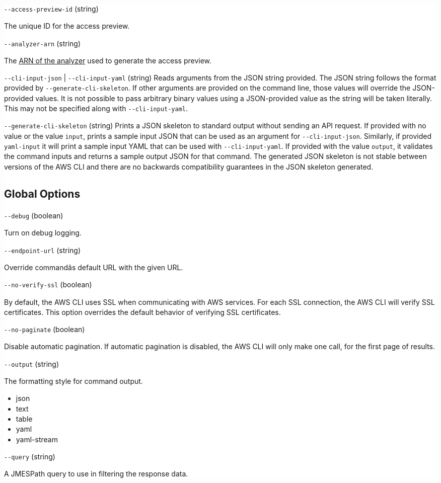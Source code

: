 `--access-preview-id` (string)

The unique ID for the access preview.

`--analyzer-arn` (string)

The [ARN of the analyzer](https://docs.aws.amazon.com/IAM/latest/UserGuide/access-analyzer-getting-started.html#permission-resources) used to generate the access preview.

`--cli-input-json` | `--cli-input-yaml` (string)
Reads arguments from the JSON string provided. The JSON string follows the format provided by `--generate-cli-skeleton`. If other arguments are provided on the command line, those values will override the JSON-provided values. It is not possible to pass arbitrary binary values using a JSON-provided value as the string will be taken literally. This may not be specified along with `--cli-input-yaml`.

`--generate-cli-skeleton` (string)
Prints a JSON skeleton to standard output without sending an API request. If provided with no value or the value `input`, prints a sample input JSON that can be used as an argument for `--cli-input-json`. Similarly, if provided `yaml-input` it will print a sample input YAML that can be used with `--cli-input-yaml`. If provided with the value `output`, it validates the command inputs and returns a sample output JSON for that command. The generated JSON skeleton is not stable between versions of the AWS CLI and there are no backwards compatibility guarantees in the JSON skeleton generated.

## Global Options

`--debug` (boolean)

Turn on debug logging.

`--endpoint-url` (string)

Override commandâs default URL with the given URL.

`--no-verify-ssl` (boolean)

By default, the AWS CLI uses SSL when communicating with AWS services. For each SSL connection, the AWS CLI will verify SSL certificates. This option overrides the default behavior of verifying SSL certificates.

`--no-paginate` (boolean)

Disable automatic pagination. If automatic pagination is disabled, the AWS CLI will only make one call, for the first page of results.

`--output` (string)

The formatting style for command output.

- json
- text
- table
- yaml
- yaml-stream

`--query` (string)

A JMESPath query to use in filtering the response data.

